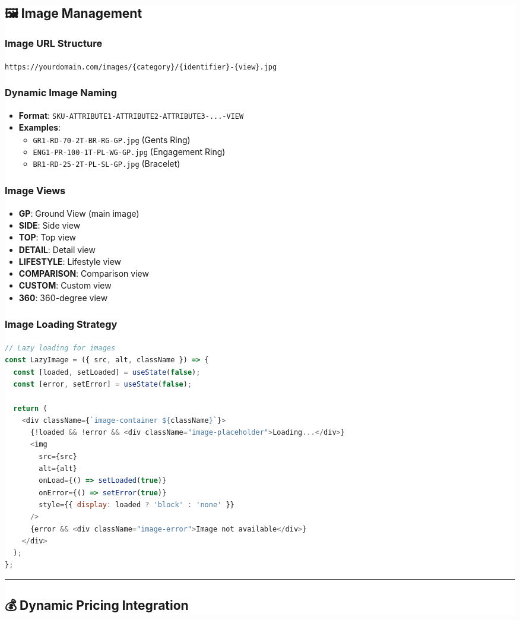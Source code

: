 
## 🖼️ **Image Management**

### **Image URL Structure**
```
https://yourdomain.com/images/{category}/{identifier}-{view}.jpg
```

### **Dynamic Image Naming**
- **Format**: `SKU-ATTRIBUTE1-ATTRIBUTE2-ATTRIBUTE3-...-VIEW`
- **Examples**:
  - `GR1-RD-70-2T-BR-RG-GP.jpg` (Gents Ring)
  - `ENG1-PR-100-1T-PL-WG-GP.jpg` (Engagement Ring)
  - `BR1-RD-25-2T-PL-SL-GP.jpg` (Bracelet)

### **Image Views**
- **GP**: Ground View (main image)
- **SIDE**: Side view
- **TOP**: Top view
- **DETAIL**: Detail view
- **LIFESTYLE**: Lifestyle view
- **COMPARISON**: Comparison view
- **CUSTOM**: Custom view
- **360**: 360-degree view

### **Image Loading Strategy**
```javascript
// Lazy loading for images
const LazyImage = ({ src, alt, className }) => {
  const [loaded, setLoaded] = useState(false);
  const [error, setError] = useState(false);

  return (
    <div className={`image-container ${className}`}>
      {!loaded && !error && <div className="image-placeholder">Loading...</div>}
      <img
        src={src}
        alt={alt}
        onLoad={() => setLoaded(true)}
        onError={() => setError(true)}
        style={{ display: loaded ? 'block' : 'none' }}
      />
      {error && <div className="image-error">Image not available</div>}
    </div>
  );
};
```

---

## 💰 **Dynamic Pricing Integration**
